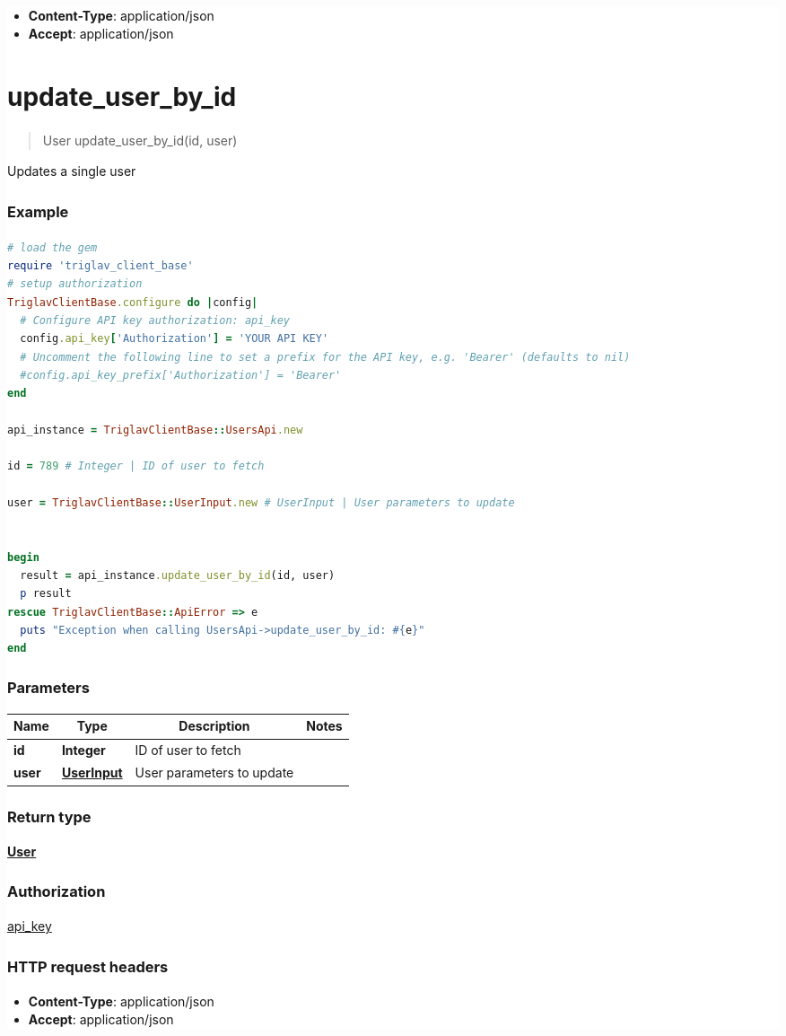  - **Content-Type**: application/json
 - **Accept**: application/json



# **update_user_by_id**
> User update_user_by_id(id, user)



Updates a single user

### Example
```ruby
# load the gem
require 'triglav_client_base'
# setup authorization
TriglavClientBase.configure do |config|
  # Configure API key authorization: api_key
  config.api_key['Authorization'] = 'YOUR API KEY'
  # Uncomment the following line to set a prefix for the API key, e.g. 'Bearer' (defaults to nil)
  #config.api_key_prefix['Authorization'] = 'Bearer'
end

api_instance = TriglavClientBase::UsersApi.new

id = 789 # Integer | ID of user to fetch

user = TriglavClientBase::UserInput.new # UserInput | User parameters to update


begin
  result = api_instance.update_user_by_id(id, user)
  p result
rescue TriglavClientBase::ApiError => e
  puts "Exception when calling UsersApi->update_user_by_id: #{e}"
end
```

### Parameters

Name | Type | Description  | Notes
------------- | ------------- | ------------- | -------------
 **id** | **Integer**| ID of user to fetch | 
 **user** | [**UserInput**](UserInput.md)| User parameters to update | 

### Return type

[**User**](User.md)

### Authorization

[api_key](../README.md#api_key)

### HTTP request headers

 - **Content-Type**: application/json
 - **Accept**: application/json




